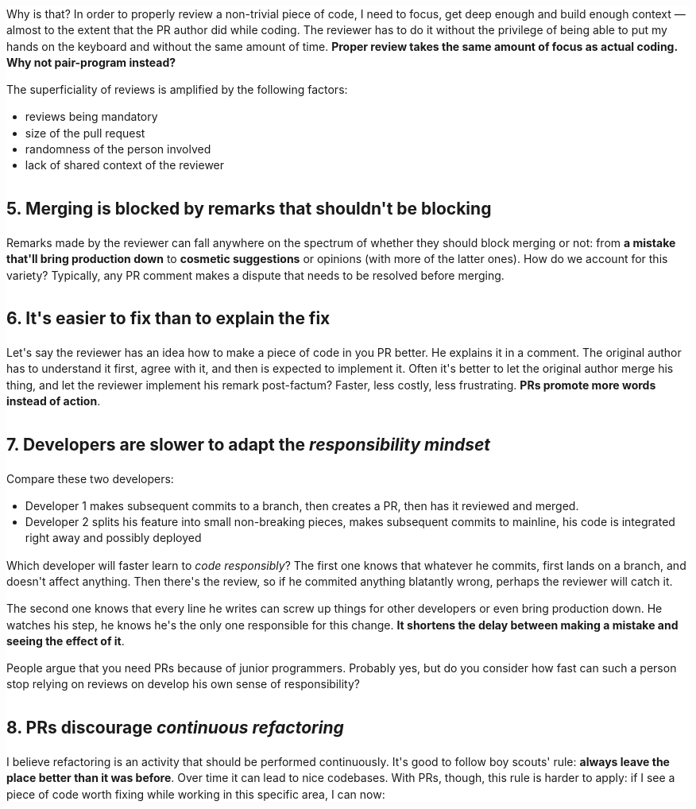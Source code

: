 Why is that? In order to properly review a non-trivial piece of code, I need to focus, get deep enough and build enough context — almost to the extent that the PR author did while coding. The reviewer has to do it without the privilege of being able to put my hands on the keyboard and without the same amount of time. **Proper review takes the same amount of focus as actual coding. Why not pair-program instead?**

The superficiality of reviews is amplified by the following factors:

* reviews being mandatory
* size of the pull request
* randomness of the person involved
* lack of shared context of the reviewer

## 5. Merging is blocked by remarks that shouldn't be blocking

Remarks made by the reviewer can fall anywhere on the spectrum of whether they should block merging or not: from **a mistake that'll bring production down** to **cosmetic suggestions** or opinions (with more of the latter ones). How do we account for this variety? Typically, any PR comment makes a dispute that needs to be resolved before merging.

## 6. It's easier to fix than to explain the fix

Let's say the reviewer has an idea how to make a piece of code in you PR better. He explains it in a comment. The original author has to understand it first, agree with it, and then is expected to implement it. Often it's better to let the original author merge his thing, and let the reviewer implement his remark post-factum? Faster, less costly, less frustrating. **PRs promote more words instead of action**.

## 7. Developers are slower to adapt the _responsibility mindset_

Compare these two developers:

* Developer 1 makes subsequent commits to a branch, then creates a PR, then has it reviewed and merged.
* Developer 2 splits his feature into small non-breaking pieces, makes subsequent commits to mainline, his code is integrated right away and possibly deployed

Which developer will faster learn to _code responsibly_? The first one knows that whatever he commits, first lands on a branch, and doesn't affect anything. Then there's the review, so if he commited anything blatantly wrong, perhaps the reviewer will catch it.

The second one knows that every line he writes can screw up things for other developers or even bring production down. He watches his step, he knows he's the only one responsible for this change. **It shortens the delay between making a mistake and seeing the effect of it**.

People argue that you need PRs because of junior programmers. Probably yes, but do you consider how fast can such a person stop relying on reviews on develop his own sense of responsibility?

## 8. PRs discourage _continuous refactoring_

I believe refactoring is an activity that should be performed continuously. It's good to follow boy scouts' rule: **always leave the place better than it was before**. Over time it can lead to nice codebases. With PRs, though, this rule is harder to apply: if I see a piece of code worth fixing while working in this specific area, I can now:
